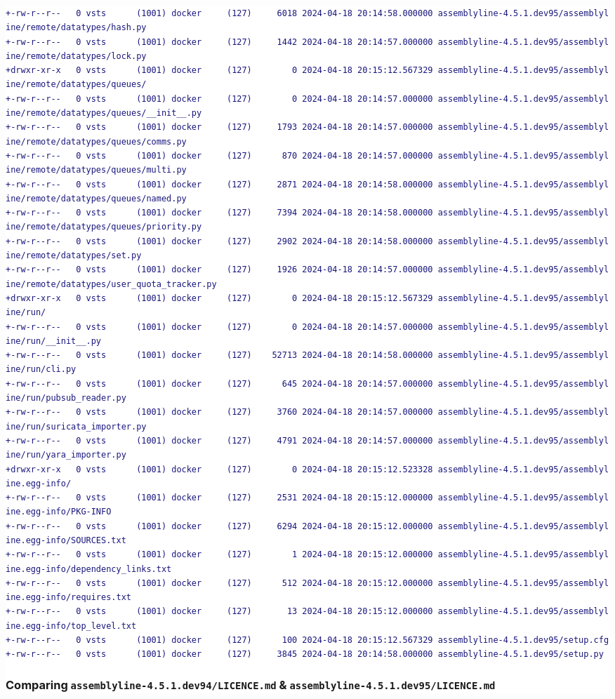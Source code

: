 ```diff
+-rw-r--r--   0 vsts      (1001) docker     (127)     6018 2024-04-18 20:14:58.000000 assemblyline-4.5.1.dev95/assemblyline/remote/datatypes/hash.py
+-rw-r--r--   0 vsts      (1001) docker     (127)     1442 2024-04-18 20:14:57.000000 assemblyline-4.5.1.dev95/assemblyline/remote/datatypes/lock.py
+drwxr-xr-x   0 vsts      (1001) docker     (127)        0 2024-04-18 20:15:12.567329 assemblyline-4.5.1.dev95/assemblyline/remote/datatypes/queues/
+-rw-r--r--   0 vsts      (1001) docker     (127)        0 2024-04-18 20:14:57.000000 assemblyline-4.5.1.dev95/assemblyline/remote/datatypes/queues/__init__.py
+-rw-r--r--   0 vsts      (1001) docker     (127)     1793 2024-04-18 20:14:57.000000 assemblyline-4.5.1.dev95/assemblyline/remote/datatypes/queues/comms.py
+-rw-r--r--   0 vsts      (1001) docker     (127)      870 2024-04-18 20:14:57.000000 assemblyline-4.5.1.dev95/assemblyline/remote/datatypes/queues/multi.py
+-rw-r--r--   0 vsts      (1001) docker     (127)     2871 2024-04-18 20:14:58.000000 assemblyline-4.5.1.dev95/assemblyline/remote/datatypes/queues/named.py
+-rw-r--r--   0 vsts      (1001) docker     (127)     7394 2024-04-18 20:14:58.000000 assemblyline-4.5.1.dev95/assemblyline/remote/datatypes/queues/priority.py
+-rw-r--r--   0 vsts      (1001) docker     (127)     2902 2024-04-18 20:14:58.000000 assemblyline-4.5.1.dev95/assemblyline/remote/datatypes/set.py
+-rw-r--r--   0 vsts      (1001) docker     (127)     1926 2024-04-18 20:14:57.000000 assemblyline-4.5.1.dev95/assemblyline/remote/datatypes/user_quota_tracker.py
+drwxr-xr-x   0 vsts      (1001) docker     (127)        0 2024-04-18 20:15:12.567329 assemblyline-4.5.1.dev95/assemblyline/run/
+-rw-r--r--   0 vsts      (1001) docker     (127)        0 2024-04-18 20:14:57.000000 assemblyline-4.5.1.dev95/assemblyline/run/__init__.py
+-rw-r--r--   0 vsts      (1001) docker     (127)    52713 2024-04-18 20:14:58.000000 assemblyline-4.5.1.dev95/assemblyline/run/cli.py
+-rw-r--r--   0 vsts      (1001) docker     (127)      645 2024-04-18 20:14:57.000000 assemblyline-4.5.1.dev95/assemblyline/run/pubsub_reader.py
+-rw-r--r--   0 vsts      (1001) docker     (127)     3760 2024-04-18 20:14:57.000000 assemblyline-4.5.1.dev95/assemblyline/run/suricata_importer.py
+-rw-r--r--   0 vsts      (1001) docker     (127)     4791 2024-04-18 20:14:57.000000 assemblyline-4.5.1.dev95/assemblyline/run/yara_importer.py
+drwxr-xr-x   0 vsts      (1001) docker     (127)        0 2024-04-18 20:15:12.523328 assemblyline-4.5.1.dev95/assemblyline.egg-info/
+-rw-r--r--   0 vsts      (1001) docker     (127)     2531 2024-04-18 20:15:12.000000 assemblyline-4.5.1.dev95/assemblyline.egg-info/PKG-INFO
+-rw-r--r--   0 vsts      (1001) docker     (127)     6294 2024-04-18 20:15:12.000000 assemblyline-4.5.1.dev95/assemblyline.egg-info/SOURCES.txt
+-rw-r--r--   0 vsts      (1001) docker     (127)        1 2024-04-18 20:15:12.000000 assemblyline-4.5.1.dev95/assemblyline.egg-info/dependency_links.txt
+-rw-r--r--   0 vsts      (1001) docker     (127)      512 2024-04-18 20:15:12.000000 assemblyline-4.5.1.dev95/assemblyline.egg-info/requires.txt
+-rw-r--r--   0 vsts      (1001) docker     (127)       13 2024-04-18 20:15:12.000000 assemblyline-4.5.1.dev95/assemblyline.egg-info/top_level.txt
+-rw-r--r--   0 vsts      (1001) docker     (127)      100 2024-04-18 20:15:12.567329 assemblyline-4.5.1.dev95/setup.cfg
+-rw-r--r--   0 vsts      (1001) docker     (127)     3845 2024-04-18 20:14:58.000000 assemblyline-4.5.1.dev95/setup.py
```

### Comparing `assemblyline-4.5.1.dev94/LICENCE.md` & `assemblyline-4.5.1.dev95/LICENCE.md`
